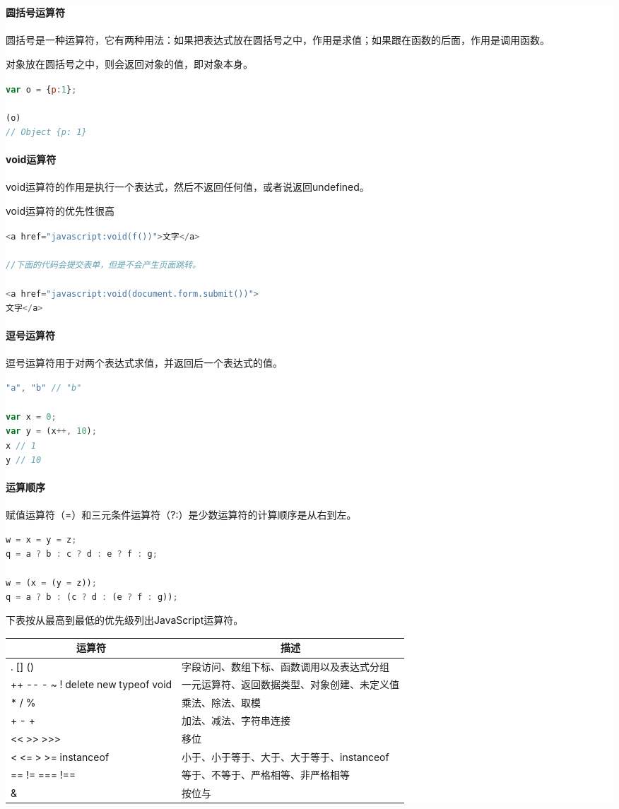 #### 圆括号运算符

圆括号是一种运算符，它有两种用法：如果把表达式放在圆括号之中，作用是求值；如果跟在函数的后面，作用是调用函数。

对象放在圆括号之中，则会返回对象的值，即对象本身。

```js
var o = {p:1};

(o)
// Object {p: 1}
```

#### void运算符

void运算符的作用是执行一个表达式，然后不返回任何值，或者说返回undefined。

void运算符的优先性很高

```js
<a href="javascript:void(f())">文字</a>

//下面的代码会提交表单，但是不会产生页面跳转。

<a href="javascript:void(document.form.submit())">
文字</a>
```

#### 逗号运算符

逗号运算符用于对两个表达式求值，并返回后一个表达式的值。

```js
"a", "b" // "b"

var x = 0;
var y = (x++, 10);
x // 1
y // 10
```

#### 运算顺序

赋值运算符（=）和三元条件运算符（?:）是少数运算符的计算顺序是从右到左。

```js
w = x = y = z;
q = a ? b : c ? d : e ? f : g;

w = (x = (y = z));
q = a ? b : (c ? d : (e ? f : g));
```

下表按从最高到最低的优先级列出JavaScript运算符。

| 运算符                             | 描述                                         |
| ---------------------------------- | -------------------------------------------- |
| . [] ()                            | 字段访问、数组下标、函数调用以及表达式分组   |
| ++ -- - ~ ! delete new typeof void | 一元运算符、返回数据类型、对象创建、未定义值 |
| * / %                              | 乘法、除法、取模                             |
| + - +                              | 加法、减法、字符串连接                       |
| << >> >>>                          | 移位                                         |
| < <= > >= instanceof               | 小于、小于等于、大于、大于等于、instanceof   |
| == != === !==                      | 等于、不等于、严格相等、非严格相等           |
| &                                  | 按位与                                       |